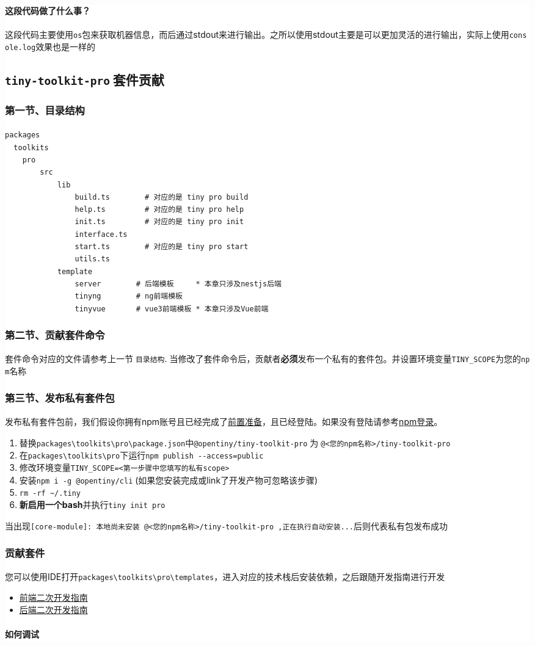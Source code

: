 #### 这段代码做了什么事？

这段代码主要使用`os`包来获取机器信息，而后通过stdout来进行输出。之所以使用stdout主要是可以更加灵活的进行输出，实际上使用`console.log`效果也是一样的

## `tiny-toolkit-pro` 套件贡献

### 第一节、目录结构

```
packages
  toolkits
    pro
        src
            lib
                build.ts        # 对应的是 tiny pro build
                help.ts         # 对应的是 tiny pro help
                init.ts         # 对应的是 tiny pro init
                interface.ts
                start.ts        # 对应的是 tiny pro start
                utils.ts
            template
                server        # 后端模板     * 本章只涉及nestjs后端
                tinyng        # ng前端模板
                tinyvue       # vue3前端模板 * 本章只涉及Vue前端
```

### 第二节、贡献套件命令

套件命令对应的文件请参考上一节 `目录结构`. 当修改了套件命令后，贡献者**必须**发布一个私有的套件包。并设置环境变量`TINY_SCOPE`为您的`npm`名称

### 第三节、发布私有套件包

发布私有套件包前，我们假设你拥有npm账号且已经完成了[前置准备](#前置准备)，且已经登陆。如果没有登陆请参考[npm登录](https://docs.npmjs.com/cli/v10/commands/npm-login?v=true)。

1. 替换`packages\toolkits\pro\package.json`中`@opentiny/tiny-toolkit-pro` 为 `@<您的npm名称>/tiny-toolkit-pro`
2. 在`packages\toolkits\pro`下运行`npm publish --access=public`
3. 修改环境变量`TINY_SCOPE=<第一步骤中您填写的私有scope>`
4. 安装`npm i -g @opentiny/cli` (如果您安装完成或link了开发产物可忽略该步骤)
5. `rm -rf ~/.tiny`
6. **新启用一个bash**并执行`tiny init pro`

当出现`[core-module]: 本地尚未安装 @<您的npm名称>/tiny-toolkit-pro ,正在执行自动安装...`后则代表私有包发布成功


### 贡献套件

您可以使用IDE打开`packages\toolkits\pro\templates`，进入对应的技术栈后安装依赖，之后跟随开发指南进行开发

- [前端二次开发指南](./tiny-pro-front-dev-guideline.md)
- [后端二次开发指南](./tiny-pro-backend-dev-guideline.md)

#### 如何调试
